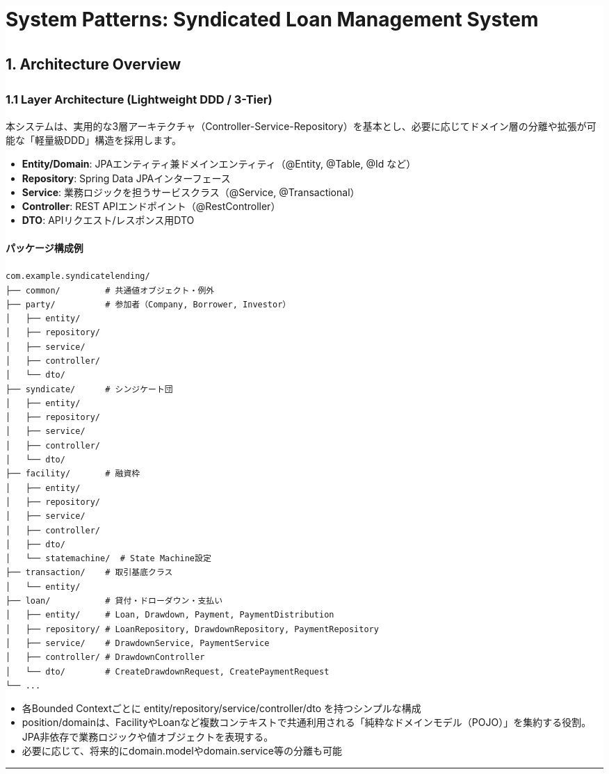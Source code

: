 # System Patterns: Syndicated Loan Management System

## 1. Architecture Overview

### 1.1 Layer Architecture (Lightweight DDD / 3-Tier)

本システムは、実用的な3層アーキテクチャ（Controller-Service-Repository）を基本とし、必要に応じてドメイン層の分離や拡張が可能な「軽量級DDD」構造を採用します。

- **Entity/Domain**: JPAエンティティ兼ドメインエンティティ（@Entity, @Table, @Id など）
- **Repository**: Spring Data JPAインターフェース
- **Service**: 業務ロジックを担うサービスクラス（@Service, @Transactional）
- **Controller**: REST APIエンドポイント（@RestController）
- **DTO**: APIリクエスト/レスポンス用DTO

#### パッケージ構成例

```
com.example.syndicatelending/
├── common/         # 共通値オブジェクト・例外
├── party/          # 参加者（Company, Borrower, Investor）
│   ├── entity/
│   ├── repository/
│   ├── service/
│   ├── controller/
│   └── dto/
├── syndicate/      # シンジケート団
│   ├── entity/
│   ├── repository/
│   ├── service/
│   ├── controller/
│   └── dto/
├── facility/       # 融資枠
│   ├── entity/
│   ├── repository/
│   ├── service/
│   ├── controller/
│   ├── dto/
│   └── statemachine/  # State Machine設定
├── transaction/    # 取引基底クラス
│   └── entity/
├── loan/           # 貸付・ドローダウン・支払い
│   ├── entity/     # Loan, Drawdown, Payment, PaymentDistribution
│   ├── repository/ # LoanRepository, DrawdownRepository, PaymentRepository
│   ├── service/    # DrawdownService, PaymentService
│   ├── controller/ # DrawdownController
│   └── dto/        # CreateDrawdownRequest, CreatePaymentRequest
└── ...
```

- 各Bounded Contextごとに entity/repository/service/controller/dto を持つシンプルな構成
- position/domainは、FacilityやLoanなど複数コンテキストで共通利用される「純粋なドメインモデル（POJO）」を集約する役割。JPA非依存で業務ロジックや値オブジェクトを表現する。
- 必要に応じて、将来的にdomain.modelやdomain.service等の分離も可能

---